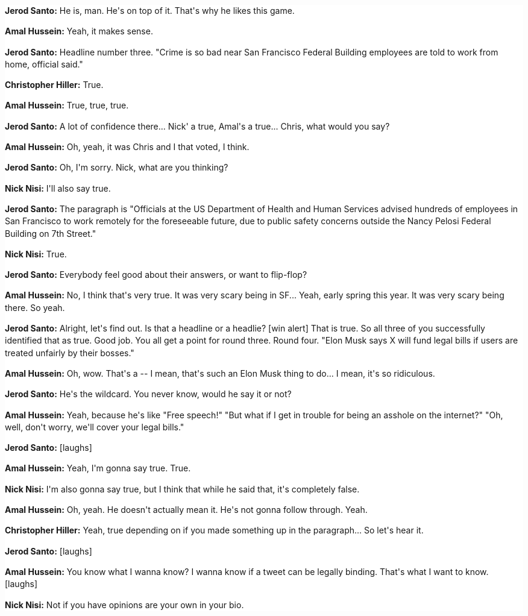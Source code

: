 **Jerod Santo:** He is, man. He's on top of it. That's why he likes this game.

**Amal Hussein:** Yeah, it makes sense.

**Jerod Santo:** Headline number three. "Crime is so bad near San Francisco Federal Building employees are told to work from home, official said."

**Christopher Hiller:** True.

**Amal Hussein:** True, true, true.

**Jerod Santo:** A lot of confidence there... Nick' a true, Amal's a true... Chris, what would you say?

**Amal Hussein:** Oh, yeah, it was Chris and I that voted, I think.

**Jerod Santo:** Oh, I'm sorry. Nick, what are you thinking?

**Nick Nisi:** I'll also say true.

**Jerod Santo:** The paragraph is "Officials at the US Department of Health and Human Services advised hundreds of employees in San Francisco to work remotely for the foreseeable future, due to public safety concerns outside the Nancy Pelosi Federal Building on 7th Street."

**Nick Nisi:** True.

**Jerod Santo:** Everybody feel good about their answers, or want to flip-flop?

**Amal Hussein:** No, I think that's very true. It was very scary being in SF... Yeah, early spring this year. It was very scary being there. So yeah.

**Jerod Santo:** Alright, let's find out. Is that a headline or a headlie? \[win alert\] That is true. So all three of you successfully identified that as true. Good job. You all get a point for round three. Round four. "Elon Musk says X will fund legal bills if users are treated unfairly by their bosses."

**Amal Hussein:** Oh, wow. That's a -- I mean, that's such an Elon Musk thing to do... I mean, it's so ridiculous.

**Jerod Santo:** He's the wildcard. You never know, would he say it or not?

**Amal Hussein:** Yeah, because he's like "Free speech!" "But what if I get in trouble for being an asshole on the internet?" "Oh, well, don't worry, we'll cover your legal bills."

**Jerod Santo:** \[laughs\]

**Amal Hussein:** Yeah, I'm gonna say true. True.

**Nick Nisi:** I'm also gonna say true, but I think that while he said that, it's completely false.

**Amal Hussein:** Oh, yeah. He doesn't actually mean it. He's not gonna follow through. Yeah.

**Christopher Hiller:** Yeah, true depending on if you made something up in the paragraph... So let's hear it.

**Jerod Santo:** \[laughs\]

**Amal Hussein:** You know what I wanna know? I wanna know if a tweet can be legally binding. That's what I want to know. \[laughs\]

**Nick Nisi:** Not if you have opinions are your own in your bio.
